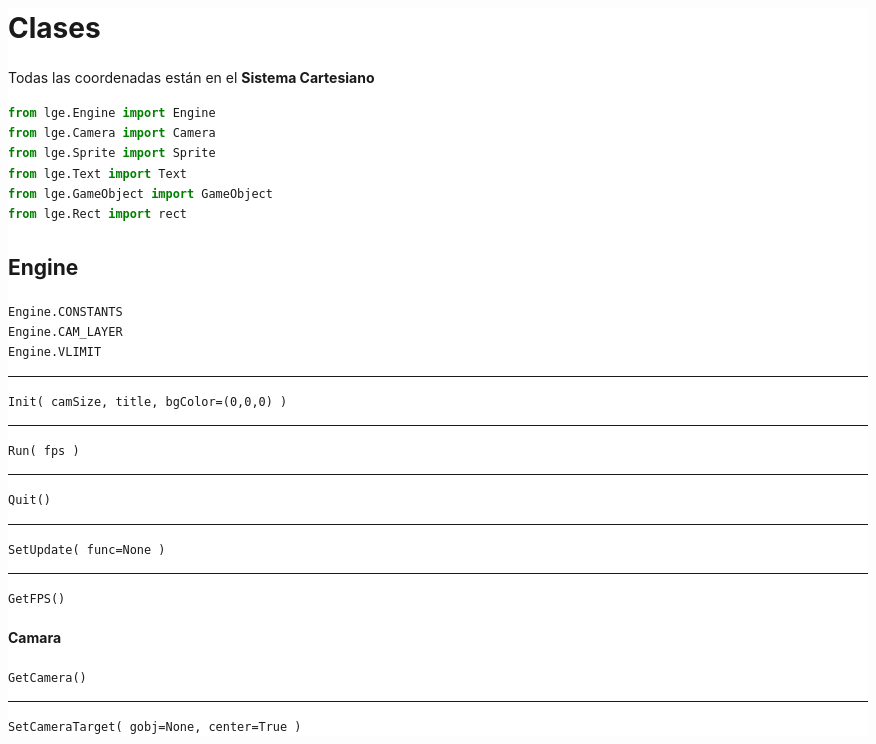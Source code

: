# Clases

Todas las coordenadas están en el **Sistema Cartesiano**

```Python
from lge.Engine import Engine
from lge.Camera import Camera
from lge.Sprite import Sprite
from lge.Text import Text
from lge.GameObject import GameObject
from lge.Rect import rect
```

## Engine

```
Engine.CONSTANTS
Engine.CAM_LAYER
Engine.VLIMIT
```

---
```
Init( camSize, title, bgColor=(0,0,0) )
```

---
```
Run( fps )
```

---
```
Quit()
```

---
```
SetUpdate( func=None )
```

---
```
GetFPS()
```

#### Camara
```
GetCamera()
```

---
```
SetCameraTarget( gobj=None, center=True )
```
